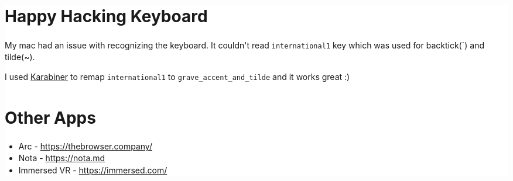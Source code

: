 # Happy Hacking Keyboard

My mac had an issue with recognizing the keyboard.
It couldn't read `international1` key which was used for backtick(\`) and tilde(~).

I used [Karabiner](https://karabiner-elements.pqrs.org/) to remap `international1` to `grave_accent_and_tilde` and it works great :)

# Other Apps

- Arc - <https://thebrowser.company/>
- Nota - <https://nota.md>
- Immersed VR - <https://immersed.com/>
